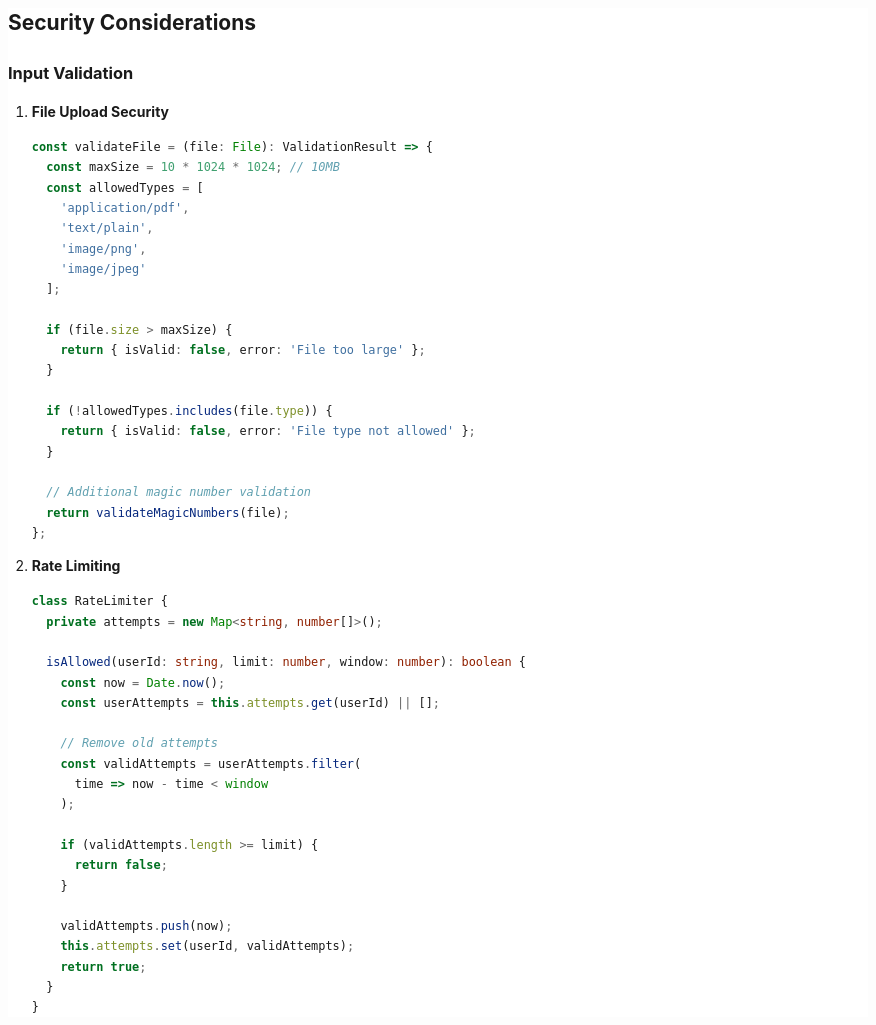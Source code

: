 ## Security Considerations

### Input Validation
1. **File Upload Security**
   ```typescript
   const validateFile = (file: File): ValidationResult => {
     const maxSize = 10 * 1024 * 1024; // 10MB
     const allowedTypes = [
       'application/pdf',
       'text/plain',
       'image/png',
       'image/jpeg'
     ];

     if (file.size > maxSize) {
       return { isValid: false, error: 'File too large' };
     }

     if (!allowedTypes.includes(file.type)) {
       return { isValid: false, error: 'File type not allowed' };
     }

     // Additional magic number validation
     return validateMagicNumbers(file);
   };
   ```

2. **Rate Limiting**
   ```typescript
   class RateLimiter {
     private attempts = new Map<string, number[]>();

     isAllowed(userId: string, limit: number, window: number): boolean {
       const now = Date.now();
       const userAttempts = this.attempts.get(userId) || [];
       
       // Remove old attempts
       const validAttempts = userAttempts.filter(
         time => now - time < window
       );

       if (validAttempts.length >= limit) {
         return false;
       }

       validAttempts.push(now);
       this.attempts.set(userId, validAttempts);
       return true;
     }
   }
   ```
